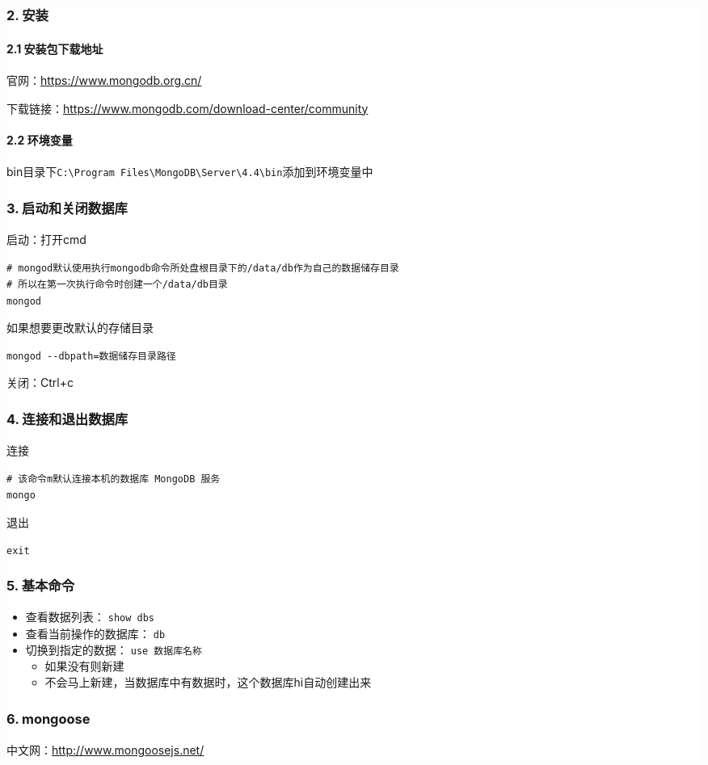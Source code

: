 ### 2. 安装

#### 2.1 安装包下载地址

官网：https://www.mongodb.org.cn/

下载链接：https://www.mongodb.com/download-center/community

#### 2.2 环境变量

bin目录下`C:\Program Files\MongoDB\Server\4.4\bin`添加到环境变量中

### 3. 启动和关闭数据库

启动：打开cmd

```shell
# mongod默认使用执行mongodb命令所处盘根目录下的/data/db作为自己的数据储存目录
# 所以在第一次执行命令时创建一个/data/db目录
mongod
```

如果想要更改默认的存储目录

```shell
mongod --dbpath=数据储存目录路径
```

关闭：Ctrl+c

### 4. 连接和退出数据库

连接

```shell
# 该命令m默认连接本机的数据库 MongoDB 服务
mongo
```

退出

```shell
exit
```

### 5. 基本命令

- 查看数据列表： `show dbs`
- 查看当前操作的数据库： `db`
- 切换到指定的数据： `use 数据库名称`
  - 如果没有则新建
  - 不会马上新建，当数据库中有数据时，这个数据库hi自动创建出来



### 6. mongoose

中文网：http://www.mongoosejs.net/
